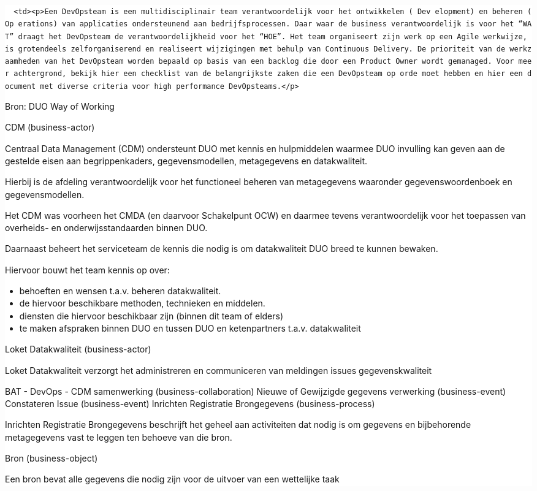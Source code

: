       <td><p>Een DevOpsteam is een multidisciplinair team verantwoordelijk voor het ontwikkelen ( Dev elopment) en beheren ( Op erations) van applicaties ondersteunend aan bedrijfsprocessen. Daar waar de business verantwoordelijk is voor het “WAT” draagt het DevOpsteam de verantwoordelijkheid voor het “HOE”. Het team organiseert zijn werk op een Agile werkwijze, is grotendeels zelforganiserend en realiseert wijzigingen met behulp van Continuous Delivery. De prioriteit van de werkzaamheden van het DevOpsteam worden bepaald op basis van een backlog die door een Product Owner wordt gemanaged. Voor meer achtergrond, bekijk hier een checklist van de belangrijkste zaken die een DevOpsteam op orde moet hebben en hier een document met diverse criteria voor high performance DevOpsteams.</p>
<p>Bron: DUO Way of Working</p></td>
    </tr>
    <tr valign="top")>
      <td colspan="4">CDM 
(business-actor)</td>
      <td><p>Centraal Data Management (CDM)  ondersteunt DUO met kennis en hulpmiddelen waarmee DUO invulling kan geven aan de gestelde eisen aan begrippenkaders,  gegevensmodellen, metagegevens en datakwaliteit.</p>
<p>Hierbij is de afdeling verantwoordelijk voor het functioneel beheren van metagegevens waaronder gegevenswoordenboek en  gegevensmodellen. </p>
<p>Het CDM  was voorheen het CMDA (en daarvoor Schakelpunt OCW) en daarmee tevens verantwoordelijk voor het toepassen van overheids- en onderwijsstandaarden binnen DUO.</p>
<p>Daarnaast beheert het serviceteam  de kennis die nodig is om datakwaliteit DUO breed te kunnen bewaken. </p>
<p>Hiervoor bouwt het team kennis op over:</p>
<ul>
<li>behoeften en wensen t.a.v. beheren datakwaliteit.</li>
<li>de hiervoor beschikbare methoden, technieken en middelen.</li>
<li>diensten die hiervoor beschikbaar zijn (binnen dit team of elders)</li>
<li>te maken afspraken binnen DUO en tussen DUO en ketenpartners t.a.v. datakwaliteit</li>
</ul></td>
    </tr>
    <tr valign="top")>
      <td colspan="4">Loket Datakwaliteit 
(business-actor)</td>
      <td><p>Loket Datakwaliteit verzorgt het administreren en communiceren van  meldingen issues gegevenskwaliteit</p></td>
    </tr>
    <tr valign="top")>
      <td colspan="4">BAT - DevOps - CDM samenwerking 
(business-collaboration)</td>
      <td></td>
    </tr>
    <tr valign="top")>
      <td colspan="4">Nieuwe of Gewijzigde gegevens verwerking 
(business-event)</td>
      <td></td>
    </tr>
    <tr valign="top")>
      <td colspan="4">Constateren Issue 
(business-event)</td>
      <td></td>
    </tr>
    <tr valign="top")>
      <td colspan="4">Inrichten Registratie Brongegevens 
(business-process)</td>
      <td><p>Inrichten Registratie Brongegevens beschrijft het geheel aan activiteiten dat nodig is om gegevens en bijbehorende metagegevens vast te leggen ten behoeve van die bron. </p></td>
    </tr>
    <tr valign="top")>
      <td colspan="4">Bron 
(business-object)</td>
      <td><p>Een bron bevat alle gegevens die nodig zijn voor de uitvoer van een wettelijke taak</p></td>
    </tr>
    <tr valign="top")>
      <td colspan="1"></td>